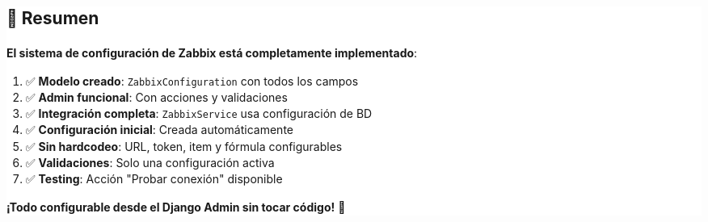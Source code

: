 
## 🎯 Resumen

**El sistema de configuración de Zabbix está completamente implementado**:

1. ✅ **Modelo creado**: `ZabbixConfiguration` con todos los campos
2. ✅ **Admin funcional**: Con acciones y validaciones
3. ✅ **Integración completa**: `ZabbixService` usa configuración de BD
4. ✅ **Configuración inicial**: Creada automáticamente
5. ✅ **Sin hardcodeo**: URL, token, item y fórmula configurables
6. ✅ **Validaciones**: Solo una configuración activa
7. ✅ **Testing**: Acción "Probar conexión" disponible

**¡Todo configurable desde el Django Admin sin tocar código!** 🚀
